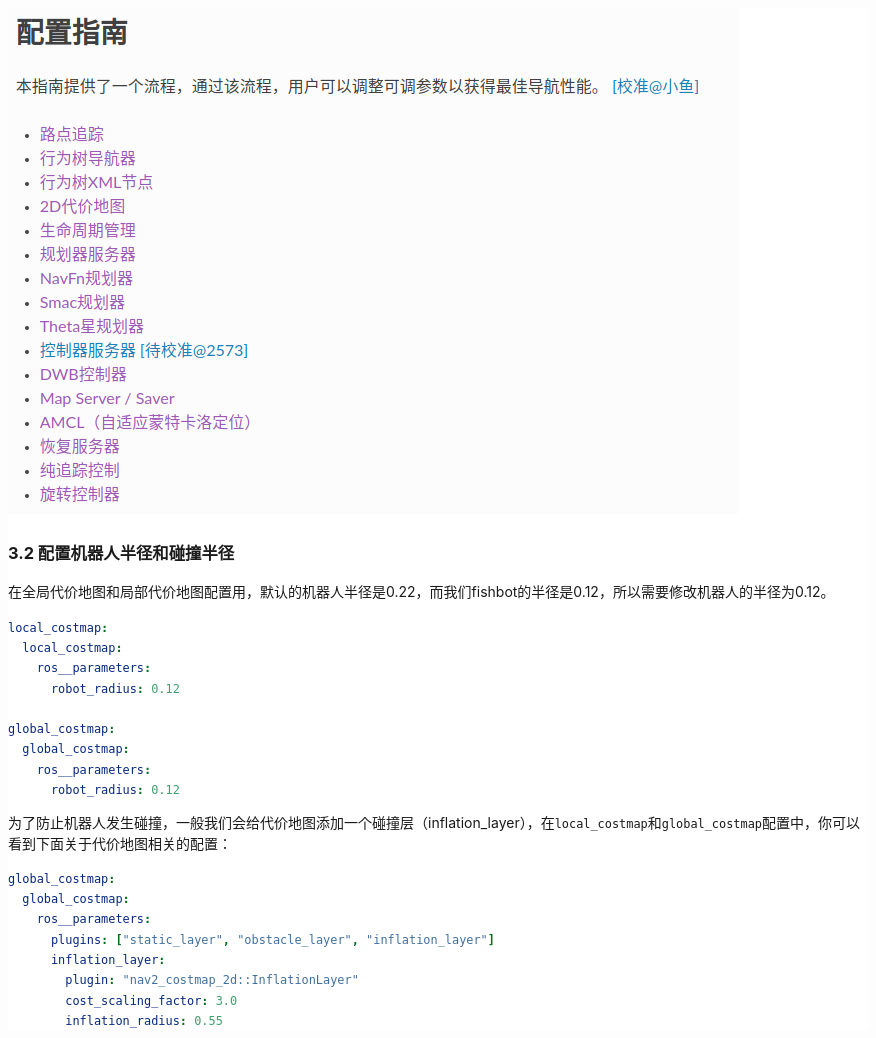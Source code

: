 ![](2.为FishBot配置Nav2/imgs/image-20220517203105467.png)

### 3.2 配置机器人半径和碰撞半径

在全局代价地图和局部代价地图配置用，默认的机器人半径是0.22，而我们fishbot的半径是0.12，所以需要修改机器人的半径为0.12。

```yaml
local_costmap:
  local_costmap:
    ros__parameters:
      robot_radius: 0.12
      
global_costmap:
  global_costmap:
    ros__parameters:
      robot_radius: 0.12
```

为了防止机器人发生碰撞，一般我们会给代价地图添加一个碰撞层（inflation_layer），在`local_costmap`和`global_costmap`配置中，你可以看到下面关于代价地图相关的配置：

```yaml
global_costmap:
  global_costmap:
    ros__parameters:
      plugins: ["static_layer", "obstacle_layer", "inflation_layer"]
      inflation_layer:
        plugin: "nav2_costmap_2d::InflationLayer"
        cost_scaling_factor: 3.0
        inflation_radius: 0.55
```
